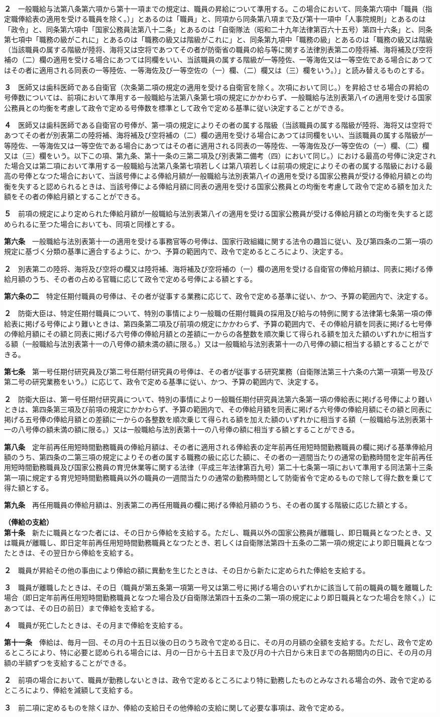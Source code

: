 **２**　一般職給与法第八条第六項から第十一項までの規定は、職員の昇給について準用する。この場合において、同条第六項中「職員（指定職俸給表の適用を受ける職員を除く。）」とあるのは「職員」と、同項から同条第八項まで及び第十一項中「人事院規則」とあるのは「政令」と、同条第六項中「国家公務員法第八十二条」とあるのは「自衛隊法（昭和二十九年法律第百六十五号）第四十六条」と、同条第七項中「職務の級がこれに」とあるのは「職務の級又は階級がこれに」と、同条第九項中「職務の級」とあるのは「職務の級又は階級（当該職員の属する階級が陸将、海将又は空将であつてその者が防衛省の職員の給与等に関する法律別表第二の陸将補、海将補及び空将補の（二）欄の適用を受ける場合にあつては同欄をいい、当該職員の属する階級が一等陸佐、一等海佐又は一等空佐である場合にあつてはその者に適用される同表の一等陸佐、一等海佐及び一等空佐の（一）欄、（二）欄又は（三）欄をいう。）」と読み替えるものとする。  
  
**３**　医師又は歯科医師である自衛官（次条第二項の規定の適用を受ける自衛官を除く。次項において同じ。）を昇給させる場合の昇給の号俸数については、前項において準用する一般職給与法第八条第七項の規定にかかわらず、一般職給与法別表第八イの適用を受ける国家公務員との均衡を考慮して政令で定める号俸数を標準として政令で定める基準に従い決定することができる。  
  
**４**　医師又は歯科医師である自衛官の号俸が、第一項の規定によりその者の属する階級（当該職員の属する階級が陸将、海将又は空将であつてその者が別表第二の陸将補、海将補及び空将補の（二）欄の適用を受ける場合にあつては同欄をいい、当該職員の属する階級が一等陸佐、一等海佐又は一等空佐である場合にあつてはその者に適用される同表の一等陸佐、一等海佐及び一等空佐の（一）欄、（二）欄又は（三）欄をいう。以下この項、第九条、第十一条の三第二項及び別表第二備考（四）において同じ。）における最高の号俸に決定された場合又は第二項において準用する一般職給与法第八条第七項若しくは第八項若しくは前項の規定によりその者の属する階級における最高の号俸となつた場合において、当該号俸による俸給月額が一般職給与法別表第八イの適用を受ける国家公務員が受ける俸給月額との均衡を失すると認められるときは、当該号俸による俸給月額に同表の適用を受ける国家公務員との均衡を考慮して政令で定める額を加えた額をその者の俸給月額とすることができる。  
  
**５**　前項の規定により定められた俸給月額が一般職給与法別表第八イの適用を受ける国家公務員が受ける俸給月額との均衡を失すると認められるに至つた場合においても、同項と同様とする。  
  
**第六条**　一般職給与法別表第十一の適用を受ける事務官等の号俸は、国家行政組織に関する法令の趣旨に従い、及び第四条の二第一項の規定に基づく分類の基準に適合するように、かつ、予算の範囲内で、政令で定めるところにより、決定する。  
  
**２**　別表第二の陸将、海将及び空将の欄又は陸将補、海将補及び空将補の（一）欄の適用を受ける自衛官の俸給月額は、同表に掲げる俸給月額のうち、その者の占める官職に応じて政令で定める号俸による額とする。  
  
**第六条の二**　特定任期付職員の号俸は、その者が従事する業務に応じて、政令で定める基準に従い、かつ、予算の範囲内で、決定する。  
  
**２**　防衛大臣は、特定任期付職員について、特別の事情により一般職の任期付職員の採用及び給与の特例に関する法律第七条第一項の俸給表に掲げる号俸により難いときは、第四条第二項及び前項の規定にかかわらず、予算の範囲内で、その俸給月額を同表に掲げる七号俸の俸給月額にその額と同表に掲げる六号俸の俸給月額との差額に一からの各整数を順次乗じて得られる額を加えた額のいずれかに相当する額（一般職給与法別表第十一の八号俸の額未満の額に限る。）又は一般職給与法別表第十一の八号俸の額に相当する額とすることができる。  
  
**第七条**　第一号任期付研究員及び第二号任期付研究員の号俸は、その者が従事する研究業務（自衛隊法第三十六条の六第一項第一号及び第二号の研究業務をいう。）に応じて、政令で定める基準に従い、かつ、予算の範囲内で、決定する。  
  
**２**　防衛大臣は、第一号任期付研究員について、特別の事情により一般職任期付研究員法第六条第一項の俸給表に掲げる号俸により難いときは、第四条第三項及び前項の規定にかかわらず、予算の範囲内で、その俸給月額を同表に掲げる六号俸の俸給月額にその額と同表に掲げる五号俸の俸給月額との差額に一からの各整数を順次乗じて得られる額を加えた額のいずれかに相当する額（一般職給与法別表第十一の八号俸の額未満の額に限る。）又は一般職給与法別表第十一の八号俸の額に相当する額とすることができる。  
  
**第八条**　定年前再任用短時間勤務職員の俸給月額は、その者に適用される俸給表の定年前再任用短時間勤務職員の欄に掲げる基準俸給月額のうち、第四条の二第三項の規定によりその者の属する職務の級に応じた額に、その者の一週間当たりの通常の勤務時間を定年前再任用短時間勤務職員及び国家公務員の育児休業等に関する法律（平成三年法律第百九号）第二十七条第一項において準用する同法第十三条第一項に規定する育児短時間勤務職員以外の職員の一週間当たりの通常の勤務時間として防衛省令で定めるもので除して得た数を乗じて得た額とする。  
  
**第九条**　再任用職員の俸給月額は、別表第二の再任用職員の欄に掲げる俸給月額のうち、その者の属する階級に応じた額とする。  
  
**（俸給の支給）**  
**第十条**　新たに職員となつた者には、その日から俸給を支給する。ただし、職員以外の国家公務員が離職し、即日職員となつたとき、又は職員が離職し、即日定年前再任用短時間勤務職員となつたとき、若しくは自衛隊法第四十五条の二第一項の規定により即日職員となつたときは、その翌日から俸給を支給する。  
  
**２**　職員が昇給その他の事由により俸給の額に異動を生じたときは、その日から新たに定められた俸給を支給する。  
  
**３**　職員が離職したときは、その日（職員が第五条第一項第一号又は第二号に掲げる場合のいずれかに該当して前の職員の職を離職した場合（即日定年前再任用短時間勤務職員となつた場合及び自衛隊法第四十五条の二第一項の規定により即日職員となつた場合を除く。）にあつては、その日の前日）まで俸給を支給する。  
  
**４**　職員が死亡したときは、その月まで俸給を支給する。  
  
**第十一条**　俸給は、毎月一回、その月の十五日以後の日のうち政令で定める日に、その月の月額の全額を支給する。ただし、政令で定めるところにより、特に必要と認められる場合には、月の一日から十五日まで及び月の十六日から末日までの各期間内の日に、その月の月額の半額ずつを支給することができる。  
  
**２**　前項の場合において、職員が勤務しないときは、政令で定めるところにより特に勤務したものとみなされる場合の外、政令で定めるところにより、俸給を減額して支給する。  
  
**３**　前二項に定めるものを除くほか、俸給の支給日その他俸給の支給に関して必要な事項は、政令で定める。  
  